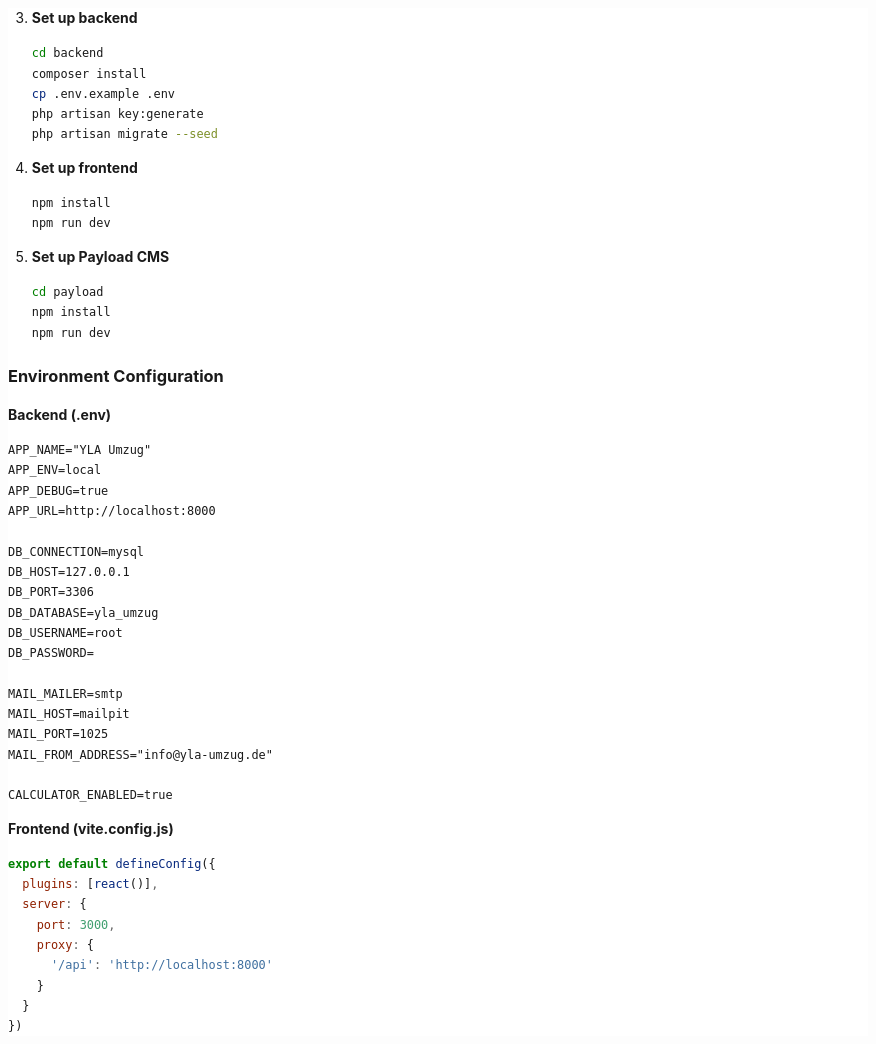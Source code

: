 3. **Set up backend**
   ```bash
   cd backend
   composer install
   cp .env.example .env
   php artisan key:generate
   php artisan migrate --seed
   ```

4. **Set up frontend**
   ```bash
   npm install
   npm run dev
   ```

5. **Set up Payload CMS**
   ```bash
   cd payload
   npm install
   npm run dev
   ```

### Environment Configuration

**Backend (.env)**
```env
APP_NAME="YLA Umzug"
APP_ENV=local
APP_DEBUG=true
APP_URL=http://localhost:8000

DB_CONNECTION=mysql
DB_HOST=127.0.0.1
DB_PORT=3306
DB_DATABASE=yla_umzug
DB_USERNAME=root
DB_PASSWORD=

MAIL_MAILER=smtp
MAIL_HOST=mailpit
MAIL_PORT=1025
MAIL_FROM_ADDRESS="info@yla-umzug.de"

CALCULATOR_ENABLED=true
```

**Frontend (vite.config.js)**
```javascript
export default defineConfig({
  plugins: [react()],
  server: {
    port: 3000,
    proxy: {
      '/api': 'http://localhost:8000'
    }
  }
})
```
